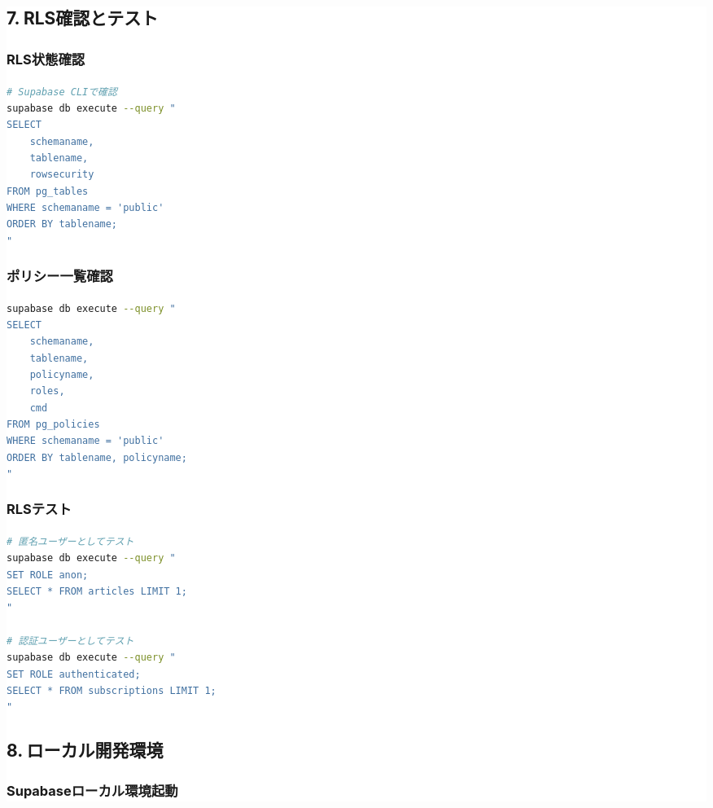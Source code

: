 ## 7. RLS確認とテスト

### RLS状態確認

```bash
# Supabase CLIで確認
supabase db execute --query "
SELECT 
    schemaname,
    tablename,
    rowsecurity
FROM pg_tables
WHERE schemaname = 'public'
ORDER BY tablename;
"
```

### ポリシー一覧確認

```bash
supabase db execute --query "
SELECT 
    schemaname,
    tablename,
    policyname,
    roles,
    cmd
FROM pg_policies
WHERE schemaname = 'public'
ORDER BY tablename, policyname;
"
```

### RLSテスト

```bash
# 匿名ユーザーとしてテスト
supabase db execute --query "
SET ROLE anon;
SELECT * FROM articles LIMIT 1;
"

# 認証ユーザーとしてテスト
supabase db execute --query "
SET ROLE authenticated;
SELECT * FROM subscriptions LIMIT 1;
"
```

## 8. ローカル開発環境

### Supabaseローカル環境起動
